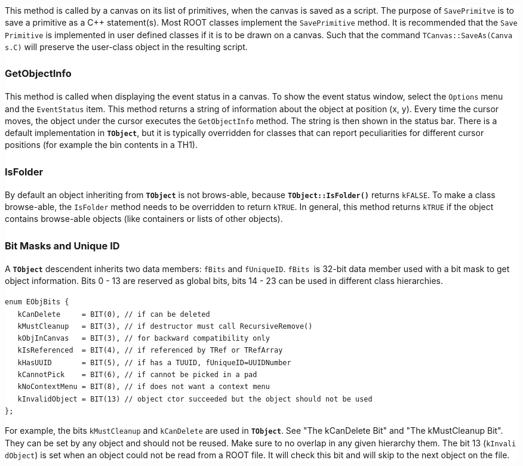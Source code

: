 This method is called by a canvas on its list of primitives, when the
canvas is saved as a script. The purpose of `SavePrimitve` is to save a
primitive as a C++ statement(s). Most ROOT classes implement the
`SavePrimitive` method. It is recommended that the `SavePrimitive` is
implemented in user defined classes if it is to be drawn on a canvas.
Such that the command `TCanvas::SaveAs(Canvas.C)` will preserve the
user-class object in the resulting script.

### GetObjectInfo


This method is called when displaying the event status in a canvas. To
show the event status window, select the `Options` menu and the
`EventStatus` item. This method returns a string of information about
the object at position (x, y). Every time the cursor moves, the object
under the cursor executes the `GetObjectInfo` method. The string is then
shown in the status bar. There is a default implementation in
**`TObject`**, but it is typically overridden for classes that can
report peculiarities for different cursor positions (for example the bin
contents in a TH1).

### IsFolder


By default an object inheriting from **`TObject`** is not brows-able,
because **`TObject::IsFolder()`** returns `kFALSE`. To make a class
browse-able, the `IsFolder` method needs to be overridden to return
`kTRUE`. In general, this method returns `kTRUE` if the object contains
browse-able objects (like containers or lists of other objects).

### Bit Masks and Unique ID


A **`TObject`** descendent inherits two data members: `fBits` and
`fUniqueID`. `fBits `is 32-bit data member used with a bit mask to get
object information. Bits 0 - 13 are reserved as global bits, bits 14 -
23 can be used in different class hierarchies.

``` {.cpp}
enum EObjBits {
   kCanDelete     = BIT(0), // if can be deleted
   kMustCleanup   = BIT(3), // if destructor must call RecursiveRemove()
   kObjInCanvas   = BIT(3), // for backward compatibility only
   kIsReferenced  = BIT(4), // if referenced by TRef or TRefArray
   kHasUUID       = BIT(5), // if has a TUUID, fUniqueID=UUIDNumber
   kCannotPick    = BIT(6), // if cannot be picked in a pad
   kNoContextMenu = BIT(8), // if does not want a context menu
   kInvalidObject = BIT(13) // object ctor succeeded but the object should not be used
};
```

For example, the bits `kMustCleanup` and `kCanDelete` are used in
**`TObject`**. See "The kCanDelete Bit" and "The kMustCleanup Bit". They
can be set by any object and should not be reused. Make sure to no
overlap in any given hierarchy them. The bit 13 (`kInvalidObject`) is
set when an object could not be read from a ROOT file. It will check
this bit and will skip to the next object on the file.

